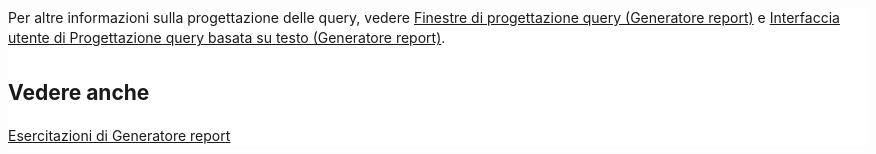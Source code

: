 Per altre informazioni sulla progettazione delle query, vedere [Finestre di progettazione query &#40;Generatore report&#41;](http://msdn.microsoft.com/library/553f0d4e-8b1d-4148-9321-8b41a1e8e1b9) e [Interfaccia utente di Progettazione query basata su testo &#40;Generatore report&#41;](../reporting-services/report-data/text-based-query-designer-user-interface-report-builder.md).  
  
## <a name="see-also"></a>Vedere anche  
[Esercitazioni di Generatore report](../reporting-services/report-builder-tutorials.md) 
  


